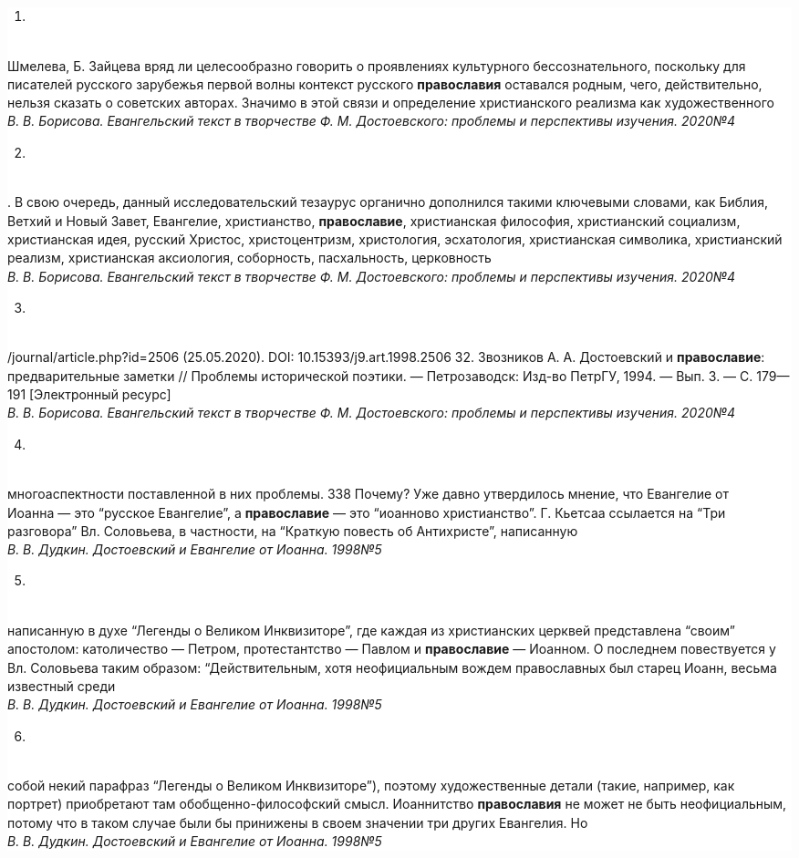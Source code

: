 
1.
<br>Шмелева, Б. Зайцева вряд ли целесообразно говорить о проявлениях
  культурного бессознательного, поскольку для писателей русского зарубежья
  первой волны контекст русского **православия** оставался родным, чего,
  действительно, нельзя сказать о советских авторах.
  Значимо в этой связи и определение христианского реализма как
  художественного 
<br> *В. В. Борисова. Евангельский текст в творчестве Ф. М. Достоевского: проблемы и перспективы изучения. 2020№4* 

2.
<br>.
  В свою очередь, данный исследовательский тезаурус органично дополнился
  такими ключевыми словами, как Библия, Ветхий и Новый Завет, Евангелие,
  христианство, **православие**, христианская философия, христианский
  социализм, христианская идея, русский Христос, христоцентризм,
  христология, эсхатология, христианская символика, христианский реализм,
  христианская аксиология, соборность, пасхальность, церковность
<br> *В. В. Борисова. Евангельский текст в творчестве Ф. М. Достоевского: проблемы и перспективы изучения. 2020№4* 

3.
<br>/journal/article.php?id=2506 (25.05.2020).
      DOI: 10.15393/j9.art.1998.2506
  32. Звозников А. А. Достоевский и **православие**: предварительные
      заметки // Проблемы исторической поэтики. — Петрозаводск: Изд-во
      ПетрГУ, 1994. — Вып. 3. — С. 179—191 [Электронный ресурс]
<br> *В. В. Борисова. Евангельский текст в творчестве Ф. М. Достоевского: проблемы и перспективы изучения. 2020№4* 

4.
<br>многоаспектности поставленной в них проблемы.
  338
  Почему?
  Уже давно утвердилось мнение, что Евангелие от Иоанна — это “русское
  Евангелие”, а **православие** — это “иоанново христианство”. Г. Кьетсаа
  ссылается на “Три разговора” Вл. Соловьева, в частности, на “Краткую
  повесть об Антихристе”, написанную 
<br> *В. В. Дудкин. Достоевский и Евангелие от Иоанна. 1998№5* 

5.
<br>написанную в духе “Легенды о Великом
  Инквизиторе”, где каждая из христианских церквей представлена “своим”
  апостолом: католичество — Петром, протестантство — Павлом и
  **православие** — Иоанном. О последнем повествуется у Вл. Соловьева таким
  образом: “Действительным, хотя неофициальным вождем православных был
  старец Иоанн, весьма известный среди
<br> *В. В. Дудкин. Достоевский и Евангелие от Иоанна. 1998№5* 

6.
<br>собой некий парафраз “Легенды о
  Великом Инквизиторе”), поэтому художественные детали (такие, например,
  как портрет) приобретают там обобщенно-философский смысл. Иоаннитство
  **православия** не может не быть неофициальным, потому что в таком случае
  были бы принижены в своем значении три других Евангелия. Но
<br> *В. В. Дудкин. Достоевский и Евангелие от Иоанна. 1998№5* 

